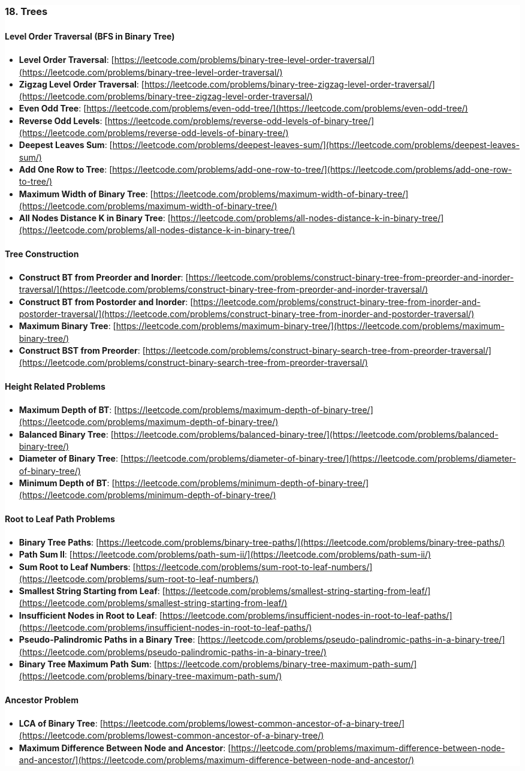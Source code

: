 ### 18. Trees
#### Level Order Traversal (BFS in Binary Tree)
- **Level Order Traversal**: [https://leetcode.com/problems/binary-tree-level-order-traversal/](https://leetcode.com/problems/binary-tree-level-order-traversal/)
- **Zigzag Level Order Traversal**: [https://leetcode.com/problems/binary-tree-zigzag-level-order-traversal/](https://leetcode.com/problems/binary-tree-zigzag-level-order-traversal/)
- **Even Odd Tree**: [https://leetcode.com/problems/even-odd-tree/](https://leetcode.com/problems/even-odd-tree/)
- **Reverse Odd Levels**: [https://leetcode.com/problems/reverse-odd-levels-of-binary-tree/](https://leetcode.com/problems/reverse-odd-levels-of-binary-tree/)
- **Deepest Leaves Sum**: [https://leetcode.com/problems/deepest-leaves-sum/](https://leetcode.com/problems/deepest-leaves-sum/)
- **Add One Row to Tree**: [https://leetcode.com/problems/add-one-row-to-tree/](https://leetcode.com/problems/add-one-row-to-tree/)
- **Maximum Width of Binary Tree**: [https://leetcode.com/problems/maximum-width-of-binary-tree/](https://leetcode.com/problems/maximum-width-of-binary-tree/)
- **All Nodes Distance K in Binary Tree**: [https://leetcode.com/problems/all-nodes-distance-k-in-binary-tree/](https://leetcode.com/problems/all-nodes-distance-k-in-binary-tree/)
#### Tree Construction
- **Construct BT from Preorder and Inorder**: [https://leetcode.com/problems/construct-binary-tree-from-preorder-and-inorder-traversal/](https://leetcode.com/problems/construct-binary-tree-from-preorder-and-inorder-traversal/)
- **Construct BT from Postorder and Inorder**: [https://leetcode.com/problems/construct-binary-tree-from-inorder-and-postorder-traversal/](https://leetcode.com/problems/construct-binary-tree-from-inorder-and-postorder-traversal/)
- **Maximum Binary Tree**: [https://leetcode.com/problems/maximum-binary-tree/](https://leetcode.com/problems/maximum-binary-tree/)
- **Construct BST from Preorder**: [https://leetcode.com/problems/construct-binary-search-tree-from-preorder-traversal/](https://leetcode.com/problems/construct-binary-search-tree-from-preorder-traversal/)
#### Height Related Problems
- **Maximum Depth of BT**: [https://leetcode.com/problems/maximum-depth-of-binary-tree/](https://leetcode.com/problems/maximum-depth-of-binary-tree/)
- **Balanced Binary Tree**: [https://leetcode.com/problems/balanced-binary-tree/](https://leetcode.com/problems/balanced-binary-tree/)
- **Diameter of Binary Tree**: [https://leetcode.com/problems/diameter-of-binary-tree/](https://leetcode.com/problems/diameter-of-binary-tree/)
- **Minimum Depth of BT**: [https://leetcode.com/problems/minimum-depth-of-binary-tree/](https://leetcode.com/problems/minimum-depth-of-binary-tree/)
#### Root to Leaf Path Problems
- **Binary Tree Paths**: [https://leetcode.com/problems/binary-tree-paths/](https://leetcode.com/problems/binary-tree-paths/)
- **Path Sum II**: [https://leetcode.com/problems/path-sum-ii/](https://leetcode.com/problems/path-sum-ii/)
- **Sum Root to Leaf Numbers**: [https://leetcode.com/problems/sum-root-to-leaf-numbers/](https://leetcode.com/problems/sum-root-to-leaf-numbers/)
- **Smallest String Starting from Leaf**: [https://leetcode.com/problems/smallest-string-starting-from-leaf/](https://leetcode.com/problems/smallest-string-starting-from-leaf/)
- **Insufficient Nodes in Root to Leaf**: [https://leetcode.com/problems/insufficient-nodes-in-root-to-leaf-paths/](https://leetcode.com/problems/insufficient-nodes-in-root-to-leaf-paths/)
- **Pseudo-Palindromic Paths in a Binary Tree**: [https://leetcode.com/problems/pseudo-palindromic-paths-in-a-binary-tree/](https://leetcode.com/problems/pseudo-palindromic-paths-in-a-binary-tree/)
- **Binary Tree Maximum Path Sum**: [https://leetcode.com/problems/binary-tree-maximum-path-sum/](https://leetcode.com/problems/binary-tree-maximum-path-sum/)
#### Ancestor Problem
- **LCA of Binary Tree**: [https://leetcode.com/problems/lowest-common-ancestor-of-a-binary-tree/](https://leetcode.com/problems/lowest-common-ancestor-of-a-binary-tree/)
- **Maximum Difference Between Node and Ancestor**: [https://leetcode.com/problems/maximum-difference-between-node-and-ancestor/](https://leetcode.com/problems/maximum-difference-between-node-and-ancestor/)
